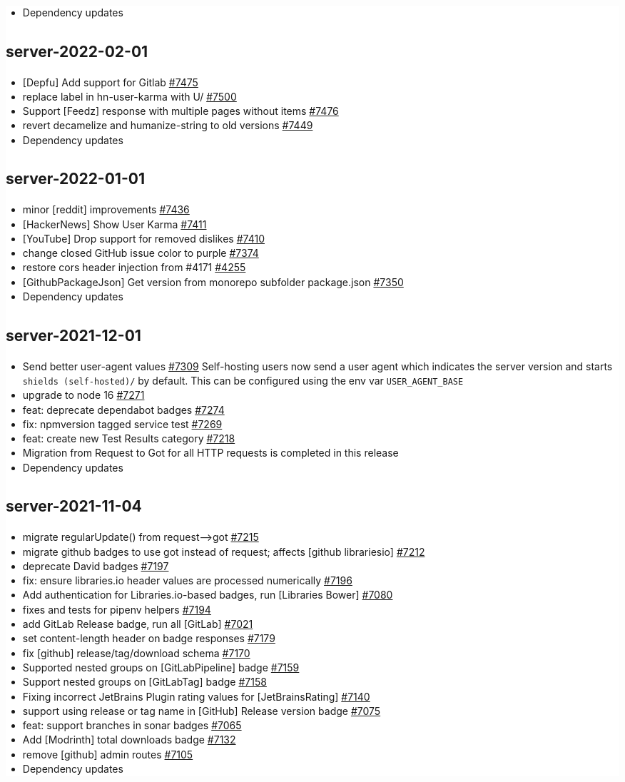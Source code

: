 - Dependency updates

## server-2022-02-01

- [Depfu] Add support for Gitlab [#7475](https://github.com/badges/shields/issues/7475)
- replace label in hn-user-karma with U/ [#7500](https://github.com/badges/shields/issues/7500)
- Support [Feedz] response with multiple pages without items [#7476](https://github.com/badges/shields/issues/7476)
- revert decamelize and humanize-string to old versions [#7449](https://github.com/badges/shields/issues/7449)
- Dependency updates

## server-2022-01-01

- minor [reddit] improvements [#7436](https://github.com/badges/shields/issues/7436)
- [HackerNews] Show User Karma [#7411](https://github.com/badges/shields/issues/7411)
- [YouTube] Drop support for removed dislikes [#7410](https://github.com/badges/shields/issues/7410)
- change closed GitHub issue color to purple [#7374](https://github.com/badges/shields/issues/7374)
- restore cors header injection from #4171 [#4255](https://github.com/badges/shields/issues/4255)
- [GithubPackageJson] Get version from monorepo subfolder package.json [#7350](https://github.com/badges/shields/issues/7350)
- Dependency updates

## server-2021-12-01

- Send better user-agent values [#7309](https://github.com/badges/shields/issues/7309)
  Self-hosting users now send a user agent which indicates the server version and starts `shields (self-hosted)/` by default.
  This can be configured using the env var `USER_AGENT_BASE`
- upgrade to node 16 [#7271](https://github.com/badges/shields/issues/7271)
- feat: deprecate dependabot badges [#7274](https://github.com/badges/shields/issues/7274)
- fix: npmversion tagged service test [#7269](https://github.com/badges/shields/issues/7269)
- feat: create new Test Results category [#7218](https://github.com/badges/shields/issues/7218)
- Migration from Request to Got for all HTTP requests is completed in this release
- Dependency updates

## server-2021-11-04

- migrate regularUpdate() from request-->got [#7215](https://github.com/badges/shields/issues/7215)
- migrate github badges to use got instead of request; affects [github librariesio] [#7212](https://github.com/badges/shields/issues/7212)
- deprecate David badges [#7197](https://github.com/badges/shields/issues/7197)
- fix: ensure libraries.io header values are processed numerically [#7196](https://github.com/badges/shields/issues/7196)
- Add authentication for Libraries.io-based badges, run [Libraries Bower] [#7080](https://github.com/badges/shields/issues/7080)
- fixes and tests for pipenv helpers [#7194](https://github.com/badges/shields/issues/7194)
- add GitLab Release badge, run all [GitLab] [#7021](https://github.com/badges/shields/issues/7021)
- set content-length header on badge responses [#7179](https://github.com/badges/shields/issues/7179)
- fix [github] release/tag/download schema [#7170](https://github.com/badges/shields/issues/7170)
- Supported nested groups on [GitLabPipeline] badge [#7159](https://github.com/badges/shields/issues/7159)
- Support nested groups on [GitLabTag] badge [#7158](https://github.com/badges/shields/issues/7158)
- Fixing incorrect JetBrains Plugin rating values for [JetBrainsRating] [#7140](https://github.com/badges/shields/issues/7140)
- support using release or tag name in [GitHub] Release version badge [#7075](https://github.com/badges/shields/issues/7075)
- feat: support branches in sonar badges [#7065](https://github.com/badges/shields/issues/7065)
- Add [Modrinth] total downloads badge [#7132](https://github.com/badges/shields/issues/7132)
- remove [github] admin routes [#7105](https://github.com/badges/shields/issues/7105)
- Dependency updates